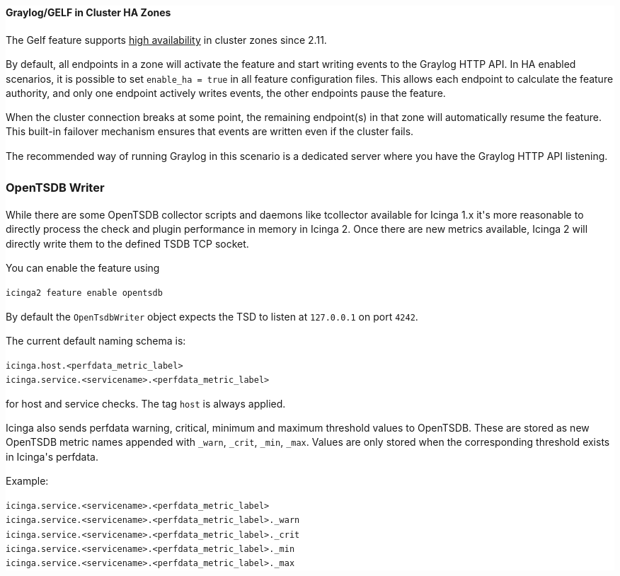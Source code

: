 #### Graylog/GELF in Cluster HA Zones <a id="gelf-writer-cluster-ha"></a>

The Gelf feature supports [high availability](06-distributed-monitoring.md#distributed-monitoring-high-availability-features)
in cluster zones since 2.11.

By default, all endpoints in a zone will activate the feature and start
writing events to the Graylog HTTP API. In HA enabled scenarios,
it is possible to set `enable_ha = true` in all feature configuration
files. This allows each endpoint to calculate the feature authority,
and only one endpoint actively writes events, the other endpoints
pause the feature.

When the cluster connection breaks at some point, the remaining endpoint(s)
in that zone will automatically resume the feature. This built-in failover
mechanism ensures that events are written even if the cluster fails.

The recommended way of running Graylog in this scenario is a dedicated server
where you have the Graylog HTTP API listening.

### OpenTSDB Writer <a id="opentsdb-writer"></a>

While there are some OpenTSDB collector scripts and daemons like tcollector available for
Icinga 1.x it's more reasonable to directly process the check and plugin performance
in memory in Icinga 2. Once there are new metrics available, Icinga 2 will directly
write them to the defined TSDB TCP socket.

You can enable the feature using

```bash
icinga2 feature enable opentsdb
```

By default the `OpenTsdbWriter` object expects the TSD to listen at
`127.0.0.1` on port `4242`.

The current default naming schema is:

```
icinga.host.<perfdata_metric_label>
icinga.service.<servicename>.<perfdata_metric_label>
```

for host and service checks. The tag `host` is always applied.

Icinga also sends perfdata warning, critical, minimum and maximum threshold values to OpenTSDB.
These are stored as new OpenTSDB metric names appended with `_warn`, `_crit`, `_min`, `_max`.
Values are only stored when the corresponding threshold exists in Icinga's perfdata.

Example:
```
icinga.service.<servicename>.<perfdata_metric_label>
icinga.service.<servicename>.<perfdata_metric_label>._warn
icinga.service.<servicename>.<perfdata_metric_label>._crit
icinga.service.<servicename>.<perfdata_metric_label>._min
icinga.service.<servicename>.<perfdata_metric_label>._max
```
